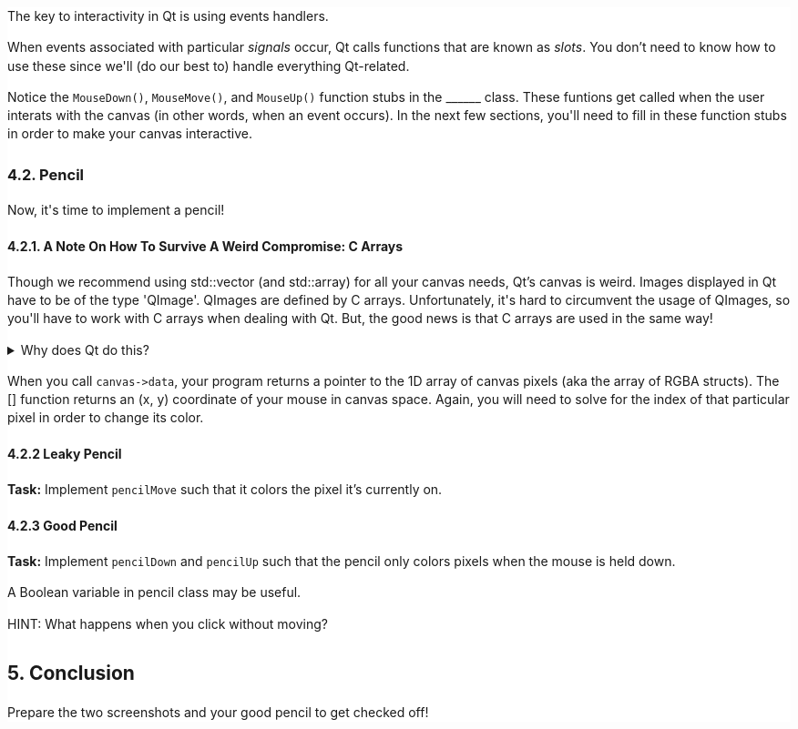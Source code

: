 The key to interactivity in Qt is using events handlers.

When events associated with particular _signals_ occur, Qt calls functions that are known as _slots_. You don’t need to know how to use these since we'll (do our best to) handle everything Qt-related. 
	
Notice the `MouseDown()`, `MouseMove()`, and `MouseUp()` function stubs in the ______ class. These funtions get called when the user interats with the canvas (in other words, when an event occurs). In the next few sections, you'll need to fill in these function stubs in order to make your canvas interactive. 

### 4.2. Pencil

Now, it's time to implement a pencil!

#### 4.2.1. A Note On How To Survive A Weird Compromise: C Arrays

Though we recommend using std::vector (and std::array) for all your canvas needs, Qt’s canvas is weird. Images displayed in Qt have to be of the type 'QImage'. QImages are defined by C arrays. Unfortunately, it's hard to circumvent the usage of QImages, so you'll have to work with C arrays when dealing with Qt. But, the good news is that C arrays are used in the same way!

<details><summary>Why does Qt do this?</summary></details>
	
When you call `canvas->data`, your program returns a pointer to the 1D array of canvas pixels (aka the array of RGBA structs). The [] function returns an (x, y) coordinate of your mouse in canvas space. Again, you will need to solve for the index of that particular pixel in order to change its color. 

#### 4.2.2 Leaky Pencil

**Task:**
Implement `pencilMove` such that it colors the pixel it’s currently on. 

#### 4.2.3 Good Pencil

**Task:**
Implement `pencilDown` and `pencilUp` such that the pencil only colors pixels when the mouse is held down.

A Boolean variable in pencil class may be useful.

HINT: What happens when you click without moving?

## 5. Conclusion

Prepare the two screenshots and your good pencil to get checked off!
